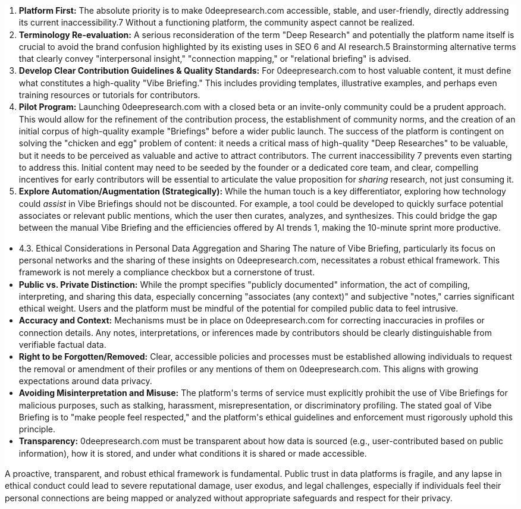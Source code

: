 1. **Platform First:** The absolute priority is to make 0deepresearch.com accessible, stable, and user-friendly, directly addressing its current inaccessibility.7 Without a functioning platform, the community aspect cannot be realized.
2. **Terminology Re-evaluation:** A serious reconsideration of the term "Deep Research" and potentially the platform name itself is crucial to avoid the brand confusion highlighted by its existing uses in SEO 6 and AI research.5 Brainstorming alternative terms that clearly convey "interpersonal insight," "connection mapping," or "relational briefing" is advised.
3. **Develop Clear Contribution Guidelines & Quality Standards:** For 0deepresearch.com to host valuable content, it must define what constitutes a high-quality "Vibe Briefing." This includes providing templates, illustrative examples, and perhaps even training resources or tutorials for contributors.
4. **Pilot Program:** Launching 0deepresearch.com with a closed beta or an invite-only community could be a prudent approach. This would allow for the refinement of the contribution process, the establishment of community norms, and the creation of an initial corpus of high-quality example "Briefings" before a wider public launch. The success of the platform is contingent on solving the "chicken and egg" problem of content: it needs a critical mass of high-quality "Deep Researches" to be valuable, but it needs to be perceived as valuable and active to attract contributors. The current inaccessibility 7 prevents even starting to address this. Initial content may need to be seeded by the founder or a dedicated core team, and clear, compelling incentives for early contributors will be essential to articulate the value proposition for _sharing_ research, not just consuming it.
5. **Explore Automation/Augmentation (Strategically):** While the human touch is a key differentiator, exploring how technology could _assist_ in Vibe Briefings should not be discounted. For example, a tool could be developed to quickly surface potential associates or relevant public mentions, which the user then curates, analyzes, and synthesizes. This could bridge the gap between the manual Vibe Briefing and the efficiencies offered by AI trends 1, making the 10-minute sprint more productive.

- 4.3. Ethical Considerations in Personal Data Aggregation and Sharing
The nature of Vibe Briefing, particularly its focus on personal networks and the sharing of these insights on 0deepresearch.com, necessitates a robust ethical framework. This framework is not merely a compliance checkbox but a cornerstone of trust.
- **Public vs. Private Distinction:** While the prompt specifies "publicly documented" information, the act of compiling, interpreting, and sharing this data, especially concerning "associates (any context)" and subjective "notes," carries significant ethical weight. Users and the platform must be mindful of the potential for compiled public data to feel intrusive.
- **Accuracy and Context:** Mechanisms must be in place on 0deepresearch.com for correcting inaccuracies in profiles or connection details. Any notes, interpretations, or inferences made by contributors should be clearly distinguishable from verifiable factual data.
- **Right to be Forgotten/Removed:** Clear, accessible policies and processes must be established allowing individuals to request the removal or amendment of their profiles or any mentions of them on 0deepresearch.com. This aligns with growing expectations around data privacy.
- **Avoiding Misinterpretation and Misuse:** The platform's terms of service must explicitly prohibit the use of Vibe Briefings for malicious purposes, such as stalking, harassment, misrepresentation, or discriminatory profiling. The stated goal of Vibe Briefing is to "make people feel respected," and the platform's ethical guidelines and enforcement must rigorously uphold this principle.
- **Transparency:** 0deepresearch.com must be transparent about how data is sourced (e.g., user-contributed based on public information), how it is stored, and under what conditions it is shared or made accessible.

A proactive, transparent, and robust ethical framework is fundamental. Public trust in data platforms is fragile, and any lapse in ethical conduct could lead to severe reputational damage, user exodus, and legal challenges, especially if individuals feel their personal connections are being mapped or analyzed without appropriate safeguards and respect for their privacy.
